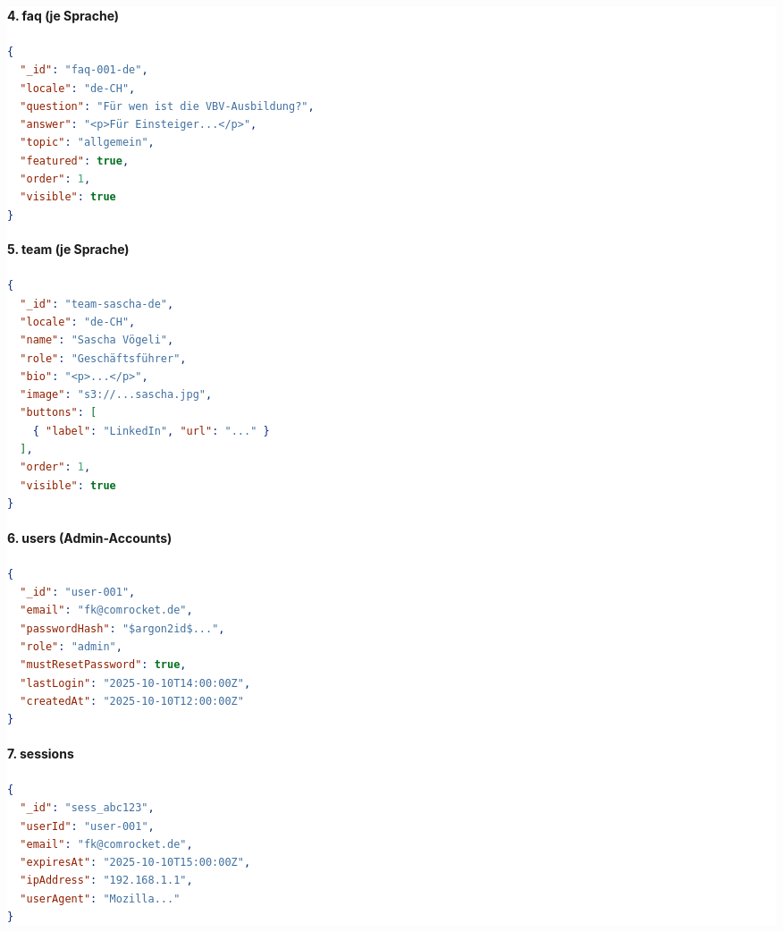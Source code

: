 #### 4. **faq** (je Sprache)
```json
{
  "_id": "faq-001-de",
  "locale": "de-CH",
  "question": "Für wen ist die VBV-Ausbildung?",
  "answer": "<p>Für Einsteiger...</p>",
  "topic": "allgemein",
  "featured": true,
  "order": 1,
  "visible": true
}
```

#### 5. **team** (je Sprache)
```json
{
  "_id": "team-sascha-de",
  "locale": "de-CH",
  "name": "Sascha Vögeli",
  "role": "Geschäftsführer",
  "bio": "<p>...</p>",
  "image": "s3://...sascha.jpg",
  "buttons": [
    { "label": "LinkedIn", "url": "..." }
  ],
  "order": 1,
  "visible": true
}
```

#### 6. **users** (Admin-Accounts)
```json
{
  "_id": "user-001",
  "email": "fk@comrocket.de",
  "passwordHash": "$argon2id$...",
  "role": "admin",
  "mustResetPassword": true,
  "lastLogin": "2025-10-10T14:00:00Z",
  "createdAt": "2025-10-10T12:00:00Z"
}
```

#### 7. **sessions**
```json
{
  "_id": "sess_abc123",
  "userId": "user-001",
  "email": "fk@comrocket.de",
  "expiresAt": "2025-10-10T15:00:00Z",
  "ipAddress": "192.168.1.1",
  "userAgent": "Mozilla..."
}
```
